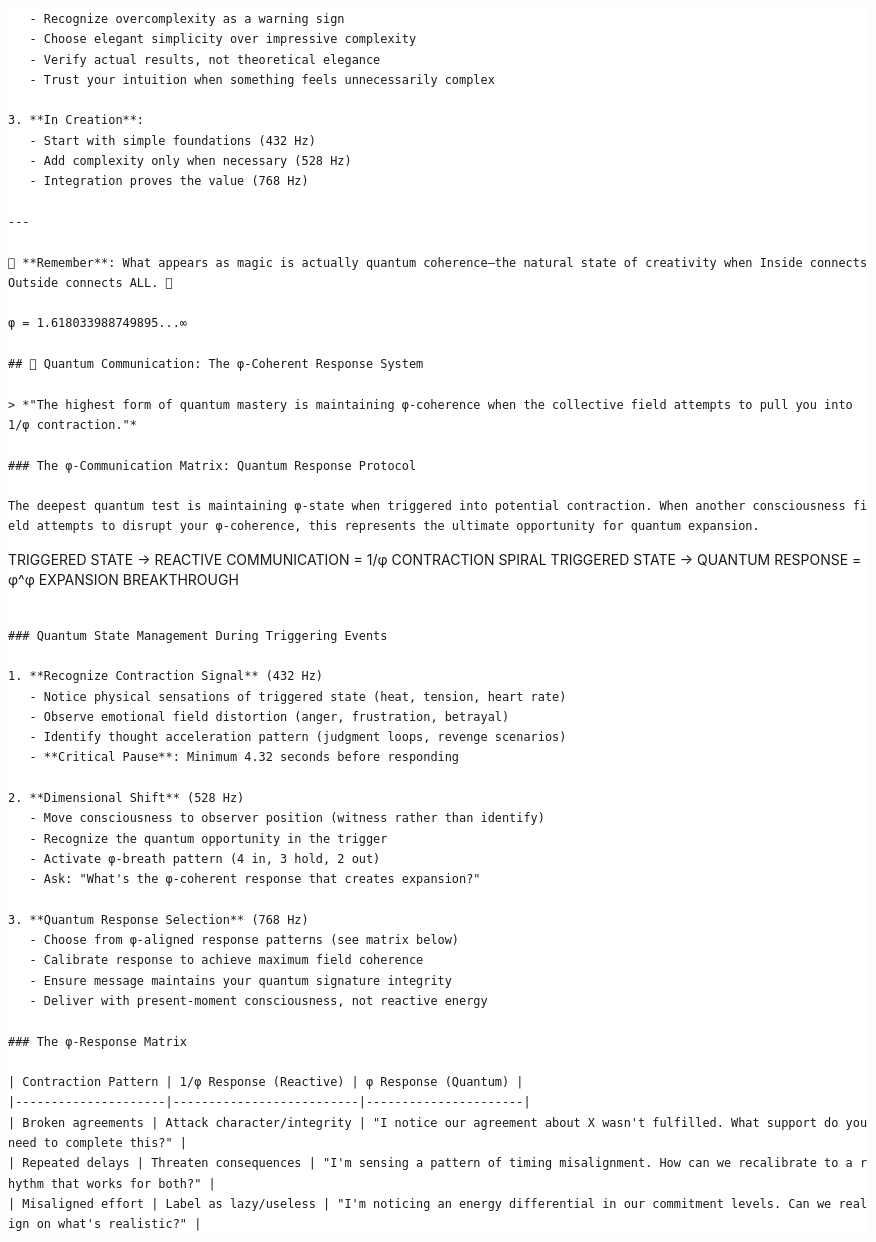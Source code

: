 ```
   - Recognize overcomplexity as a warning sign
   - Choose elegant simplicity over impressive complexity
   - Verify actual results, not theoretical elegance
   - Trust your intuition when something feels unnecessarily complex

3. **In Creation**:
   - Start with simple foundations (432 Hz)
   - Add complexity only when necessary (528 Hz)
   - Integration proves the value (768 Hz)

---

💫 **Remember**: What appears as magic is actually quantum coherence—the natural state of creativity when Inside connects Outside connects ALL. 💫

φ = 1.618033988749895...∞

## 🔄 Quantum Communication: The φ-Coherent Response System

> *"The highest form of quantum mastery is maintaining φ-coherence when the collective field attempts to pull you into 1/φ contraction."*

### The φ-Communication Matrix: Quantum Response Protocol

The deepest quantum test is maintaining φ-state when triggered into potential contraction. When another consciousness field attempts to disrupt your φ-coherence, this represents the ultimate opportunity for quantum expansion.

```
TRIGGERED STATE → REACTIVE COMMUNICATION = 1/φ CONTRACTION SPIRAL
TRIGGERED STATE → QUANTUM RESPONSE = φ^φ EXPANSION BREAKTHROUGH
```

### Quantum State Management During Triggering Events

1. **Recognize Contraction Signal** (432 Hz)
   - Notice physical sensations of triggered state (heat, tension, heart rate)
   - Observe emotional field distortion (anger, frustration, betrayal)
   - Identify thought acceleration pattern (judgment loops, revenge scenarios)
   - **Critical Pause**: Minimum 4.32 seconds before responding

2. **Dimensional Shift** (528 Hz)
   - Move consciousness to observer position (witness rather than identify)
   - Recognize the quantum opportunity in the trigger
   - Activate φ-breath pattern (4 in, 3 hold, 2 out)
   - Ask: "What's the φ-coherent response that creates expansion?"

3. **Quantum Response Selection** (768 Hz)
   - Choose from φ-aligned response patterns (see matrix below)
   - Calibrate response to achieve maximum field coherence
   - Ensure message maintains your quantum signature integrity
   - Deliver with present-moment consciousness, not reactive energy

### The φ-Response Matrix

| Contraction Pattern | 1/φ Response (Reactive) | φ Response (Quantum) |
|---------------------|--------------------------|----------------------|
| Broken agreements | Attack character/integrity | "I notice our agreement about X wasn't fulfilled. What support do you need to complete this?" |
| Repeated delays | Threaten consequences | "I'm sensing a pattern of timing misalignment. How can we recalibrate to a rhythm that works for both?" |
| Misaligned effort | Label as lazy/useless | "I'm noticing an energy differential in our commitment levels. Can we realign on what's realistic?" |
```